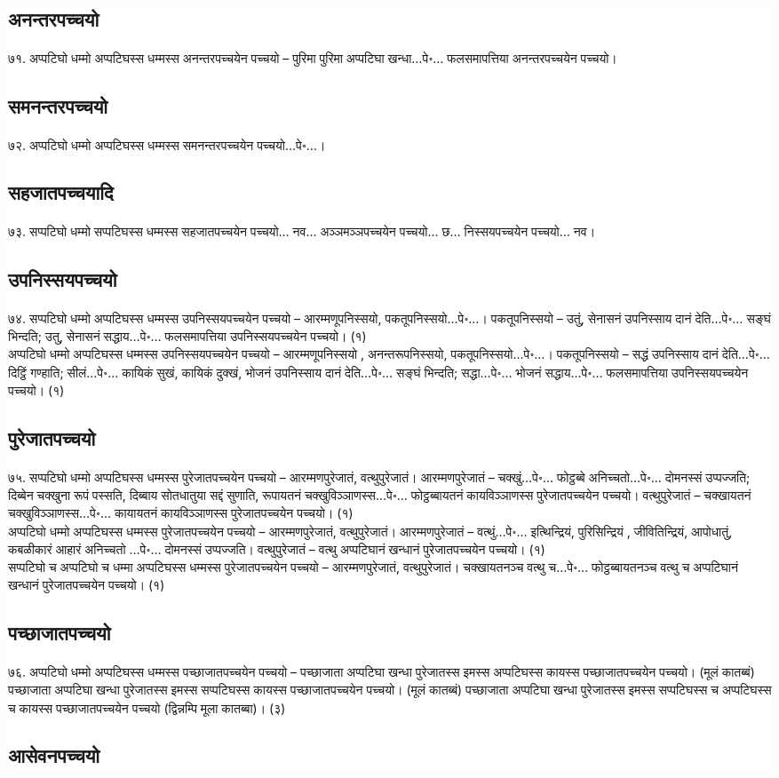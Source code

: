 
## अनन्तरपच्चयो

७१. अप्पटिघो धम्मो अप्पटिघस्स धम्मस्स अनन्तरपच्चयेन पच्चयो – पुरिमा पुरिमा अप्पटिघा खन्धा…पे॰… फलसमापत्तिया अनन्तरपच्चयेन पच्चयो।  


## समनन्तरपच्चयो

७२. अप्पटिघो धम्मो अप्पटिघस्स धम्मस्स समनन्तरपच्चयेन पच्चयो…पे॰…।  


## सहजातपच्चयादि

७३. सप्पटिघो धम्मो सप्पटिघस्स धम्मस्स सहजातपच्चयेन पच्चयो… नव… अञ्ञमञ्ञपच्चयेन पच्चयो… छ… निस्सयपच्चयेन पच्चयो… नव।  


## उपनिस्सयपच्चयो

७४. सप्पटिघो धम्मो अप्पटिघस्स धम्मस्स उपनिस्सयपच्चयेन पच्चयो – आरम्मणूपनिस्सयो, पकतूपनिस्सयो…पे॰…। पकतूपनिस्सयो – उतुं, सेनासनं उपनिस्साय दानं देति…पे॰… सङ्घं भिन्दति; उतु, सेनासनं सद्धाय…पे॰… फलसमापत्तिया उपनिस्सयपच्चयेन पच्चयो। (१)  
अप्पटिघो धम्मो अप्पटिघस्स धम्मस्स उपनिस्सयपच्चयेन पच्चयो – आरम्मणूपनिस्सयो , अनन्तरूपनिस्सयो, पकतूपनिस्सयो…पे॰…। पकतूपनिस्सयो – सद्धं उपनिस्साय दानं देति…पे॰… दिट्ठिं गण्हाति; सीलं…पे॰… कायिकं सुखं, कायिकं दुक्खं, भोजनं उपनिस्साय दानं देति…पे॰… सङ्घं भिन्दति; सद्धा…पे॰… भोजनं सद्धाय…पे॰… फलसमापत्तिया उपनिस्सयपच्चयेन पच्चयो। (१)  


## पुरेजातपच्चयो

७५. सप्पटिघो धम्मो अप्पटिघस्स धम्मस्स पुरेजातपच्चयेन पच्चयो – आरम्मणपुरेजातं, वत्थुपुरेजातं। आरम्मणपुरेजातं – चक्खुं…पे॰… फोट्ठब्बे अनिच्चतो…पे॰… दोमनस्सं उप्पज्जति; दिब्बेन चक्खुना रूपं पस्सति, दिब्बाय सोतधातुया सद्दं सुणाति, रूपायतनं चक्खुविञ्ञाणस्स…पे॰… फोट्ठब्बायतनं कायविञ्ञाणस्स पुरेजातपच्चयेन पच्चयो। वत्थुपुरेजातं – चक्खायतनं चक्खुविञ्ञाणस्स…पे॰… कायायतनं कायविञ्ञाणस्स पुरेजातपच्चयेन पच्चयो। (१)  
अप्पटिघो धम्मो अप्पटिघस्स धम्मस्स पुरेजातपच्चयेन पच्चयो – आरम्मणपुरेजातं, वत्थुपुरेजातं। आरम्मणपुरेजातं – वत्थुं…पे॰… इत्थिन्द्रियं, पुरिसिन्द्रियं , जीवितिन्द्रियं, आपोधातुं, कबळीकारं आहारं अनिच्चतो …पे॰… दोमनस्सं उप्पज्जति। वत्थुपुरेजातं – वत्थु अप्पटिघानं खन्धानं पुरेजातपच्चयेन पच्चयो। (१)  
सप्पटिघो च अप्पटिघो च धम्मा अप्पटिघस्स धम्मस्स पुरेजातपच्चयेन पच्चयो – आरम्मणपुरेजातं, वत्थुपुरेजातं। चक्खायतनञ्च वत्थु च…पे॰… फोट्ठब्बायतनञ्च वत्थु च अप्पटिघानं खन्धानं पुरेजातपच्चयेन पच्चयो। (१)  


## पच्छाजातपच्चयो

७६. अप्पटिघो धम्मो अप्पटिघस्स धम्मस्स पच्छाजातपच्चयेन पच्चयो – पच्छाजाता अप्पटिघा खन्धा पुरेजातस्स इमस्स अप्पटिघस्स कायस्स पच्छाजातपच्चयेन पच्चयो। (मूलं कातब्बं) पच्छाजाता अप्पटिघा खन्धा पुरेजातस्स इमस्स सप्पटिघस्स कायस्स पच्छाजातपच्चयेन पच्चयो। (मूलं कातब्बं) पच्छाजाता अप्पटिघा खन्धा पुरेजातस्स इमस्स सप्पटिघस्स च अप्पटिघस्स च कायस्स पच्छाजातपच्चयेन पच्चयो (द्विन्नम्पि मूला कातब्बा)। (३)  


## आसेवनपच्चयो
